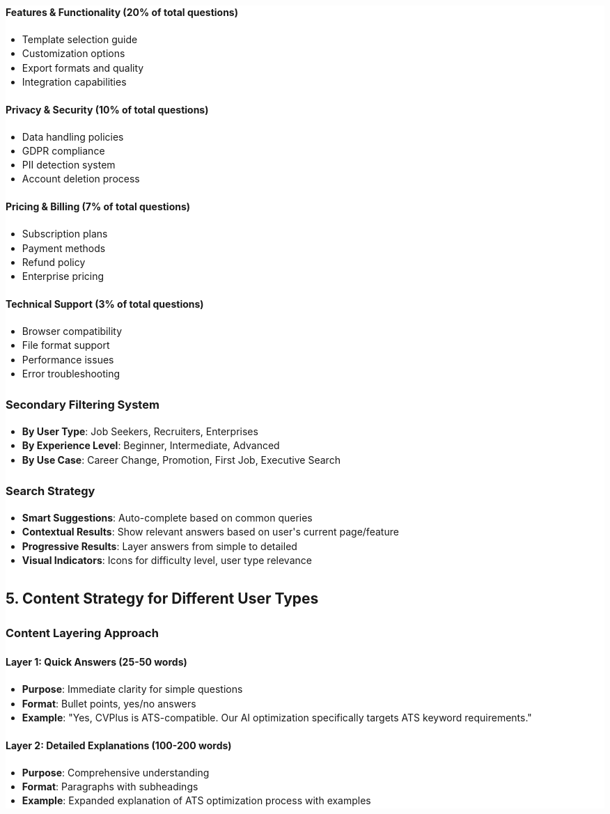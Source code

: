 #### Features & Functionality (20% of total questions)
- Template selection guide
- Customization options
- Export formats and quality
- Integration capabilities

#### Privacy & Security (10% of total questions)
- Data handling policies
- GDPR compliance
- PII detection system
- Account deletion process

#### Pricing & Billing (7% of total questions)
- Subscription plans
- Payment methods
- Refund policy
- Enterprise pricing

#### Technical Support (3% of total questions)
- Browser compatibility
- File format support
- Performance issues
- Error troubleshooting

### Secondary Filtering System
- **By User Type**: Job Seekers, Recruiters, Enterprises
- **By Experience Level**: Beginner, Intermediate, Advanced
- **By Use Case**: Career Change, Promotion, First Job, Executive Search

### Search Strategy
- **Smart Suggestions**: Auto-complete based on common queries
- **Contextual Results**: Show relevant answers based on user's current page/feature
- **Progressive Results**: Layer answers from simple to detailed
- **Visual Indicators**: Icons for difficulty level, user type relevance

## 5. Content Strategy for Different User Types

### Content Layering Approach

#### Layer 1: Quick Answers (25-50 words)
- **Purpose**: Immediate clarity for simple questions
- **Format**: Bullet points, yes/no answers
- **Example**: "Yes, CVPlus is ATS-compatible. Our AI optimization specifically targets ATS keyword requirements."

#### Layer 2: Detailed Explanations (100-200 words)
- **Purpose**: Comprehensive understanding
- **Format**: Paragraphs with subheadings
- **Example**: Expanded explanation of ATS optimization process with examples
